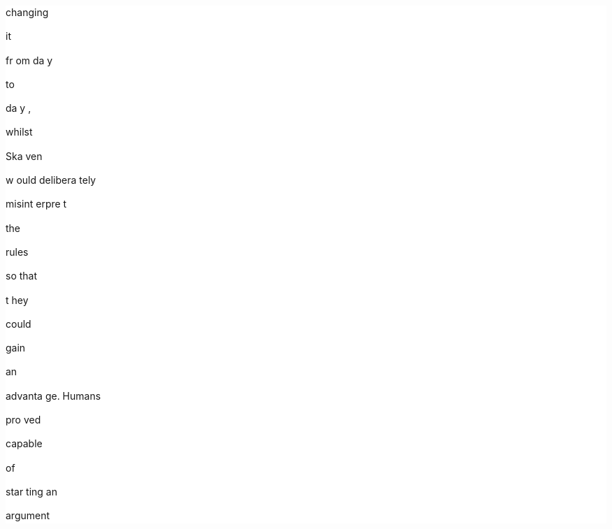changing
 
it
 
fr
om
da
y
 
to
 
da
y
,
 
whilst
 
Ska
ven
 
w
ould
delibera
tely
 
misint
erpre
t
 
the
 
rules
 
so
that
 
t
hey
 
could
 
gain
 
an
 
advanta
ge.
Humans
 
pro
ved
 
capable
 
of
 
star
ting
an
 
argument
 